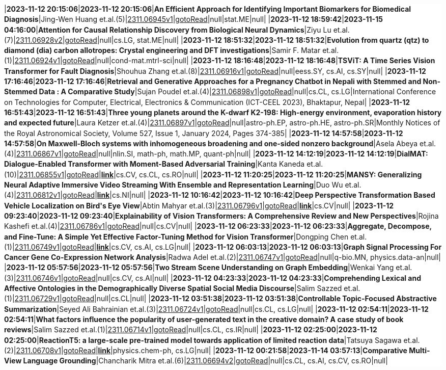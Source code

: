 |**2023-11-12 20:15:06**|**2023-11-12 20:15:06**|**An Efficient Approach for Identifying Important Biomarkers for   Biomedical Diagnosis**|Jing-Wen Huang et.al.(5)|[2311.06945v1](http://arxiv.org/abs/2311.06945v1)|[gotoRead](http://arxiv.org/pdf/2311.06945v1)|null|stat.ME|null|
|**2023-11-12 18:59:42**|**2023-11-15 04:16:00**|**Attention for Causal Relationship Discovery from Biological Neural   Dynamics**|Ziyu Lu et.al.(7)|[2311.06928v2](http://arxiv.org/abs/2311.06928v2)|[gotoRead](http://arxiv.org/pdf/2311.06928v2)|null|cs.LG, stat.ME|null|
|**2023-11-12 18:51:32**|**2023-11-12 18:51:32**|**Evolution from quartz (qtz) to diamond (dia) carbon allotropes: Crystal   engineering and DFT investigations**|Samir F. Matar et.al.(1)|[2311.06924v1](http://arxiv.org/abs/2311.06924v1)|[gotoRead](http://arxiv.org/pdf/2311.06924v1)|null|cond-mat.mtrl-sci|null|
|**2023-11-12 18:16:48**|**2023-11-12 18:16:48**|**TSViT: A Time Series Vision Transformer for Fault Diagnosis**|Shouhua Zhang et.al.(8)|[2311.06916v1](http://arxiv.org/abs/2311.06916v1)|[gotoRead](http://arxiv.org/pdf/2311.06916v1)|null|eess.SY, cs.AI, cs.SY|null|
|**2023-11-12 17:16:46**|**2023-11-12 17:16:46**|**Retrieval and Generative Approaches for a Pregnancy Chatbot in Nepali   with Stemmed and Non-Stemmed Data : A Comparative Study**|Sujan Poudel et.al.(4)|[2311.06898v1](http://arxiv.org/abs/2311.06898v1)|[gotoRead](http://arxiv.org/pdf/2311.06898v1)|null|cs.CL, cs.LG|International Conference on Technologies for Computer, Electrical,   Electronics & Communication (ICT-CEEL 2023), Bhaktapur, Nepal|
|**2023-11-12 16:51:43**|**2023-11-12 16:51:43**|**Three young planets around the K-dwarf K2-198: High-energy environment,   evaporation history and expected future**|Laura Ketzer et.al.(4)|[2311.06897v1](http://arxiv.org/abs/2311.06897v1)|[gotoRead](http://arxiv.org/pdf/2311.06897v1)|null|astro-ph.EP, astro-ph.HE, astro-ph.SR|Monthly Notices of the Royal Astronomical Society, Volume 527,   Issue 1, January 2024, Pages 374-385|
|**2023-11-12 14:57:58**|**2023-11-12 14:57:58**|**On Maxwell-Bloch systems with inhomogeneous broadening and one-sided   nonzero background**|Asela Abeya et.al.(4)|[2311.06867v1](http://arxiv.org/abs/2311.06867v1)|[gotoRead](http://arxiv.org/pdf/2311.06867v1)|null|nlin.SI, math-ph, math.MP, quant-ph|null|
|**2023-11-12 14:12:19**|**2023-11-12 14:12:19**|**DialMAT: Dialogue-Enabled Transformer with Moment-Based Adversarial   Training**|Kanta Kaneda et.al.(10)|[2311.06855v1](http://arxiv.org/abs/2311.06855v1)|[gotoRead](http://arxiv.org/pdf/2311.06855v1)|**[link](https://github.com/keio-smilab23/dialmat)**|cs.CV, cs.CL, cs.RO|null|
|**2023-11-12 11:20:25**|**2023-11-12 11:20:25**|**MANSY: Generalizing Neural Adaptive Immersive Video Streaming With   Ensemble and Representation Learning**|Duo Wu et.al.(4)|[2311.06812v1](http://arxiv.org/abs/2311.06812v1)|[gotoRead](http://arxiv.org/pdf/2311.06812v1)|**[link](https://github.com/duowuyms/mansy_immersivevideostreaming)**|cs.NI|null|
|**2023-11-12 10:16:42**|**2023-11-12 10:16:42**|**Deep Perspective Transformation Based Vehicle Localization on Bird's Eye   View**|Abtin Mahyar et.al.(3)|[2311.06796v1](http://arxiv.org/abs/2311.06796v1)|[gotoRead](http://arxiv.org/pdf/2311.06796v1)|**[link](https://github.com/ipm-hpc/perspective-bev-transformer)**|cs.CV|null|
|**2023-11-12 09:23:40**|**2023-11-12 09:23:40**|**Explainability of Vision Transformers: A Comprehensive Review and New   Perspectives**|Rojina Kashefi et.al.(4)|[2311.06786v1](http://arxiv.org/abs/2311.06786v1)|[gotoRead](http://arxiv.org/pdf/2311.06786v1)|null|cs.CV|null|
|**2023-11-12 06:23:33**|**2023-11-12 06:23:33**|**Aggregate, Decompose, and Fine-Tune: A Simple Yet Effective   Factor-Tuning Method for Vision Transformer**|Dongping Chen et.al.(1)|[2311.06749v1](http://arxiv.org/abs/2311.06749v1)|[gotoRead](http://arxiv.org/pdf/2311.06749v1)|**[link](https://github.com/Dongping-Chen/EFFT-EFfective-Factor-Tunin)**|cs.CV, cs.AI, cs.LG|null|
|**2023-11-12 06:03:13**|**2023-11-12 06:03:13**|**Graph Signal Processing For Cancer Gene Co-Expression Network Analysis**|Radwa Adel et.al.(2)|[2311.06747v1](http://arxiv.org/abs/2311.06747v1)|[gotoRead](http://arxiv.org/pdf/2311.06747v1)|null|q-bio.MN, physics.data-an|null|
|**2023-11-12 05:57:56**|**2023-11-12 05:57:56**|**Two Stream Scene Understanding on Graph Embedding**|Wenkai Yang et.al.(3)|[2311.06746v1](http://arxiv.org/abs/2311.06746v1)|[gotoRead](http://arxiv.org/pdf/2311.06746v1)|null|cs.CV, cs.AI|null|
|**2023-11-12 04:23:33**|**2023-11-12 04:23:33**|**Comprehending Lexical and Affective Ontologies in the Demographically   Diverse Spatial Social Media Discourse**|Salim Sazzed et.al.(1)|[2311.06729v1](http://arxiv.org/abs/2311.06729v1)|[gotoRead](http://arxiv.org/pdf/2311.06729v1)|null|cs.CL|null|
|**2023-11-12 03:51:38**|**2023-11-12 03:51:38**|**Controllable Topic-Focused Abstractive Summarization**|Seyed Ali Bahrainian et.al.(3)|[2311.06724v1](http://arxiv.org/abs/2311.06724v1)|[gotoRead](http://arxiv.org/pdf/2311.06724v1)|null|cs.CL, cs.LG|null|
|**2023-11-12 02:54:11**|**2023-11-12 02:54:11**|**What factors influence the popularity of user-generated text in the   creative domain? A case study of book reviews**|Salim Sazzed et.al.(1)|[2311.06714v1](http://arxiv.org/abs/2311.06714v1)|[gotoRead](http://arxiv.org/pdf/2311.06714v1)|null|cs.CL, cs.IR|null|
|**2023-11-12 02:25:00**|**2023-11-12 02:25:00**|**ReactionT5: a large-scale pre-trained model towards application of   limited reaction data**|Tatsuya Sagawa et.al.(2)|[2311.06708v1](http://arxiv.org/abs/2311.06708v1)|[gotoRead](http://arxiv.org/pdf/2311.06708v1)|**[link](https://github.com/sagawatatsuya/ReactionT5)**|physics.chem-ph, cs.LG|null|
|**2023-11-12 00:21:58**|**2023-11-14 03:57:13**|**Comparative Multi-View Language Grounding**|Chancharik Mitra et.al.(6)|[2311.06694v2](http://arxiv.org/abs/2311.06694v2)|[gotoRead](http://arxiv.org/pdf/2311.06694v2)|null|cs.CL, cs.AI, cs.CV, cs.RO|null|